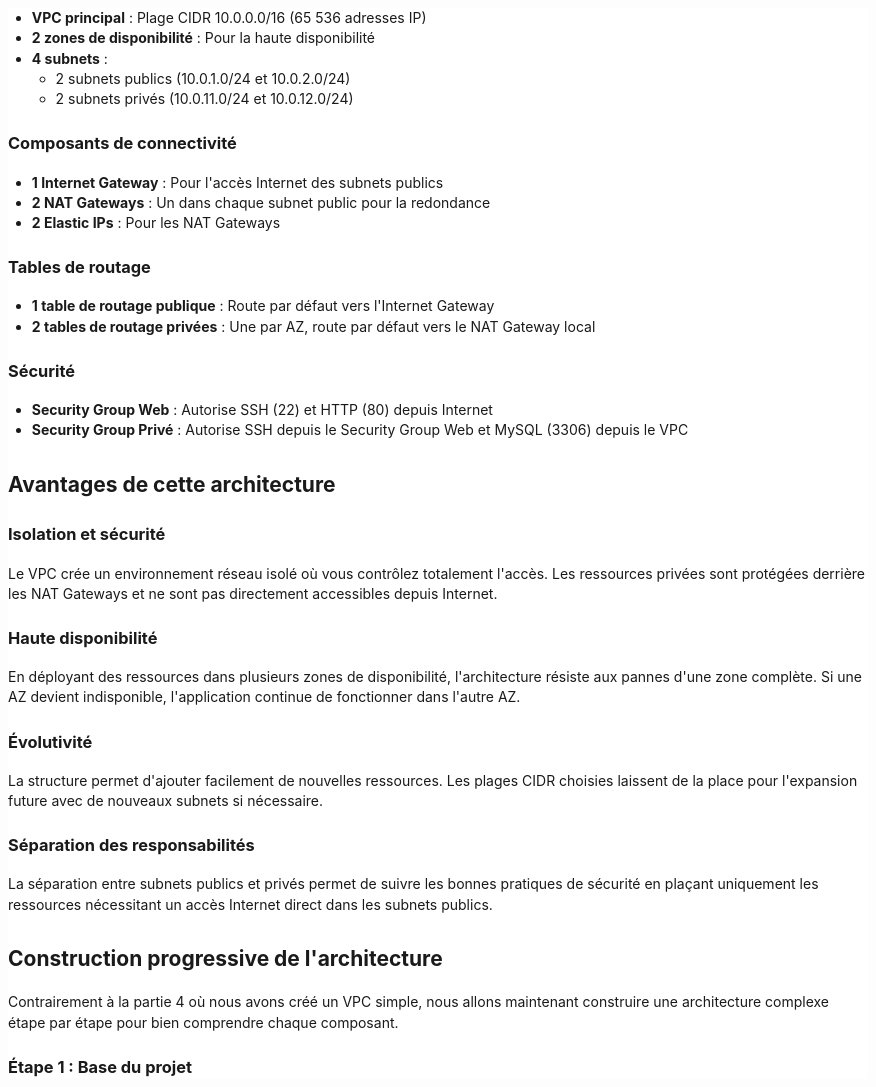 - **VPC principal** : Plage CIDR 10.0.0.0/16 (65 536 adresses IP)
- **2 zones de disponibilité** : Pour la haute disponibilité
- **4 subnets** :
  - 2 subnets publics (10.0.1.0/24 et 10.0.2.0/24)
  - 2 subnets privés (10.0.11.0/24 et 10.0.12.0/24)

### Composants de connectivité

- **1 Internet Gateway** : Pour l'accès Internet des subnets publics
- **2 NAT Gateways** : Un dans chaque subnet public pour la redondance
- **2 Elastic IPs** : Pour les NAT Gateways

### Tables de routage

- **1 table de routage publique** : Route par défaut vers l'Internet Gateway
- **2 tables de routage privées** : Une par AZ, route par défaut vers le NAT Gateway local

### Sécurité

- **Security Group Web** : Autorise SSH (22) et HTTP (80) depuis Internet
- **Security Group Privé** : Autorise SSH depuis le Security Group Web et MySQL (3306) depuis le VPC

## Avantages de cette architecture

### Isolation et sécurité

Le VPC crée un environnement réseau isolé où vous contrôlez totalement l'accès. Les ressources privées sont protégées derrière les NAT Gateways et ne sont pas directement accessibles depuis Internet.

### Haute disponibilité

En déployant des ressources dans plusieurs zones de disponibilité, l'architecture résiste aux pannes d'une zone complète. Si une AZ devient indisponible, l'application continue de fonctionner dans l'autre AZ.

### Évolutivité

La structure permet d'ajouter facilement de nouvelles ressources. Les plages CIDR choisies laissent de la place pour l'expansion future avec de nouveaux subnets si nécessaire.

### Séparation des responsabilités

La séparation entre subnets publics et privés permet de suivre les bonnes pratiques de sécurité en plaçant uniquement les ressources nécessitant un accès Internet direct dans les subnets publics.

## Construction progressive de l'architecture

Contrairement à la partie 4 où nous avons créé un VPC simple, nous allons maintenant construire une architecture complexe étape par étape pour bien comprendre chaque composant.

### Étape 1 : Base du projet
